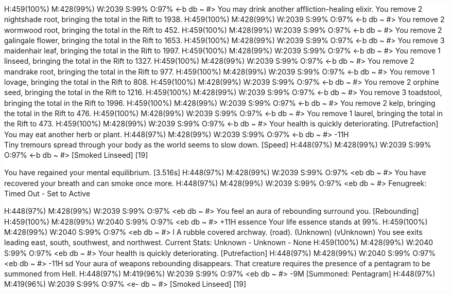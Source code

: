 H:459(100%) M:428(99%) W:2039 S:99% O:97% <-b db ~ #> 
You may drink another affliction-healing elixir.
You remove 2 nightshade root, bringing the total in the Rift to 1938.
H:459(100%) M:428(99%) W:2039 S:99% O:97% <-b db ~ #> 
You remove 2 wormwood root, bringing the total in the Rift to 452.
H:459(100%) M:428(99%) W:2039 S:99% O:97% <-b db ~ #> 
You remove 2 galingale flower, bringing the total in the Rift to 1653.
H:459(100%) M:428(99%) W:2039 S:99% O:97% <-b db ~ #> 
You remove 3 maidenhair leaf, bringing the total in the Rift to 1997.
H:459(100%) M:428(99%) W:2039 S:99% O:97% <-b db ~ #> 
You remove 1 linseed, bringing the total in the Rift to 1327.
H:459(100%) M:428(99%) W:2039 S:99% O:97% <-b db ~ #> 
You remove 2 mandrake root, bringing the total in the Rift to 977.
H:459(100%) M:428(99%) W:2039 S:99% O:97% <-b db ~ #> 
You remove 1 lovage, bringing the total in the Rift to 808.
H:459(100%) M:428(99%) W:2039 S:99% O:97% <-b db ~ #> 
You remove 2 orphine seed, bringing the total in the Rift to 1216.
H:459(100%) M:428(99%) W:2039 S:99% O:97% <-b db ~ #> 
You remove 3 toadstool, bringing the total in the Rift to 1996.
H:459(100%) M:428(99%) W:2039 S:99% O:97% <-b db ~ #> 
You remove 2 kelp, bringing the total in the Rift to 476.
H:459(100%) M:428(99%) W:2039 S:99% O:97% <-b db ~ #> 
You remove 1 laurel, bringing the total in the Rift to 473.
H:459(100%) M:428(99%) W:2039 S:99% O:97% <-b db ~ #> 
Your health is quickly deteriorating. [Putrefaction]
You may eat another herb or plant.
H:448(97%) M:428(99%) W:2039 S:99% O:97% <-b db ~ #>  -11H   
Tiny tremours spread through your body as the world seems to slow down. [Speed]
H:448(97%) M:428(99%) W:2039 S:99% O:97% <-b db ~ #> [Smoked Linseed] [19] 

You have regained your mental equilibrium. [3.516s]
H:448(97%) M:428(99%) W:2039 S:99% O:97% <eb db ~ #> 
You have recovered your breath and can smoke once more.
H:448(97%) M:428(99%) W:2039 S:99% O:97% <eb db ~ #> Fenugreek: Timed Out - Set to Active

H:448(97%) M:428(99%) W:2039 S:99% O:97% <eb db ~ #> 
You feel an aura of rebounding surround you. [Rebounding]
H:459(100%) M:428(99%) W:2040 S:99% O:97% <eb db ~ #>  +11H   essence
Your life essence stands at 99%.
H:459(100%) M:428(99%) W:2040 S:99% O:97% <eb db ~ #> l
A rubble covered archway. (road). (Unknown) (vUnknown)
You see exits leading east, south, southwest, and northwest.
Current Stats: Unknown - Unknown - None
H:459(100%) M:428(99%) W:2040 S:99% O:97% <eb db ~ #> 
Your health is quickly deteriorating. [Putrefaction]
H:448(97%) M:428(99%) W:2040 S:99% O:97% <eb db ~ #>  -11H   sd
Your aura of weapons rebounding disappears.
That creature requires the presence of a pentagram to be summoned from Hell.
H:448(97%) M:419(96%) W:2039 S:99% O:97% <eb db ~ #>  -9M
                           [Summoned: Pentagram]
H:448(97%) M:419(96%) W:2039 S:99% O:97% <e- db ~ #> [Smoked Linseed] [19] 
